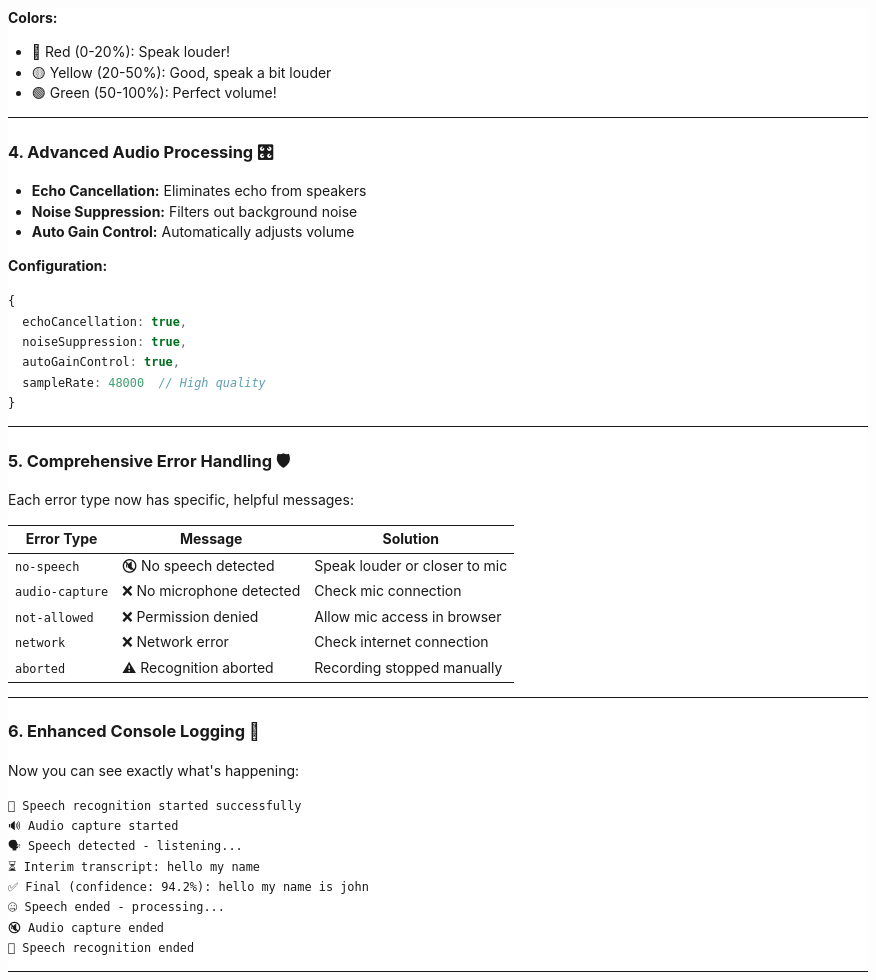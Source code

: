 **Colors:**
- 🔴 Red (0-20%): Speak louder!
- 🟡 Yellow (20-50%): Good, speak a bit louder
- 🟢 Green (50-100%): Perfect volume!

---

### 4. **Advanced Audio Processing** 🎛️
- **Echo Cancellation:** Eliminates echo from speakers
- **Noise Suppression:** Filters out background noise
- **Auto Gain Control:** Automatically adjusts volume

**Configuration:**
```typescript
{
  echoCancellation: true,
  noiseSuppression: true,
  autoGainControl: true,
  sampleRate: 48000  // High quality
}
```

---

### 5. **Comprehensive Error Handling** 🛡️
Each error type now has specific, helpful messages:

| Error Type | Message | Solution |
|------------|---------|----------|
| `no-speech` | 🔇 No speech detected | Speak louder or closer to mic |
| `audio-capture` | ❌ No microphone detected | Check mic connection |
| `not-allowed` | ❌ Permission denied | Allow mic access in browser |
| `network` | ❌ Network error | Check internet connection |
| `aborted` | ⚠️ Recognition aborted | Recording stopped manually |

---

### 6. **Enhanced Console Logging** 📝
Now you can see exactly what's happening:

```
🎤 Speech recognition started successfully
🔊 Audio capture started
🗣️ Speech detected - listening...
⏳ Interim transcript: hello my name
✅ Final (confidence: 94.2%): hello my name is john
🤐 Speech ended - processing...
🔇 Audio capture ended
🔴 Speech recognition ended
```

---